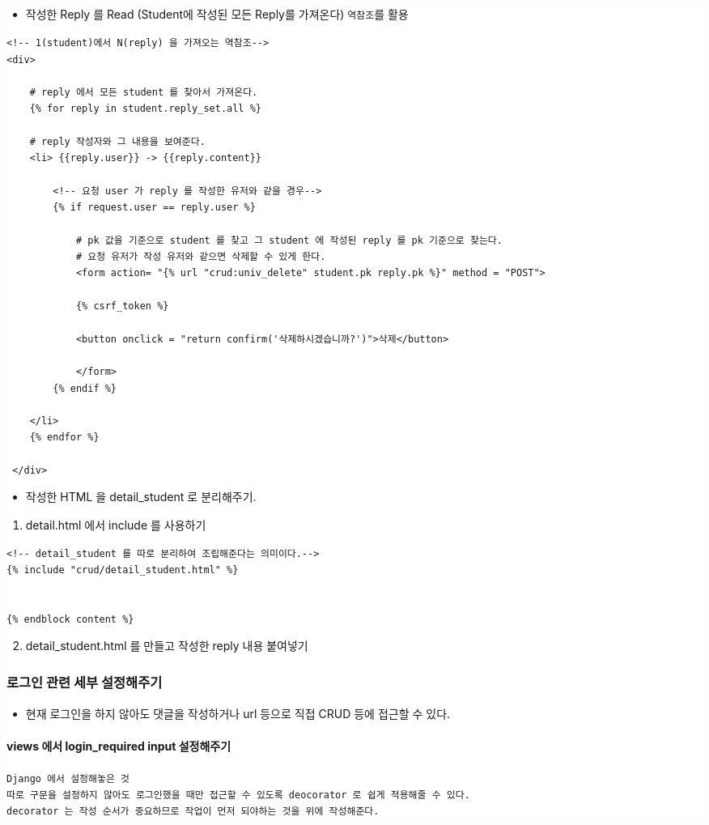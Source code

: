 - 작성한 Reply 를 Read (Student에 작성된 모든 Reply를 가져온다) `역참조`를 활용

```
<!-- 1(student)에서 N(reply) 을 가져오는 역참조-->
<div>

    # reply 에서 모든 student 를 찾아서 가져온다.
    {% for reply in student.reply_set.all %}

    # reply 작성자와 그 내용을 보여준다.
    <li> {{reply.user}} -> {{reply.content}}

        <!-- 요청 user 가 reply 를 작성한 유저와 같을 경우-->
        {% if request.user == reply.user %}

            # pk 값을 기준으로 student 를 찾고 그 student 에 작성된 reply 를 pk 기준으로 찾는다.
            # 요청 유저가 작성 유저와 같으면 삭제할 수 있게 한다.
            <form action= "{% url "crud:univ_delete" student.pk reply.pk %}" method = "POST">

            {% csrf_token %}

            <button onclick = "return confirm('삭제하시겠습니까?')">삭제</button>
            
            </form>
        {% endif %}
    
    </li>
    {% endfor %} 

 </div>
```

- 작성한 HTML 을 detail_student 로 분리해주기.

1. detail.html 에서 include 를 사용하기


```
<!-- detail_student 를 따로 분리하여 조립해준다는 의미이다.-->
{% include "crud/detail_student.html" %}


{% endblock content %}
```

2. detail_student.html 를 만들고 작성한 reply 내용 붙여넣기


### 로그인 관련 세부 설정해주기

- 현재 로그인을 하지 않아도 댓글을 작성하거나 url 등으로 직접 CRUD 등에 접근할 수 있다.

#### views 에서 login_required input 설정해주기

    Django 에서 설정해놓은 것
    따로 구문을 설정하지 않아도 로그인했을 때만 접근할 수 있도록 deocorator 로 쉽게 적용해줄 수 있다.
    decorator 는 작성 순서가 중요하므로 작업이 먼저 되야하는 것을 위에 작성해준다.
